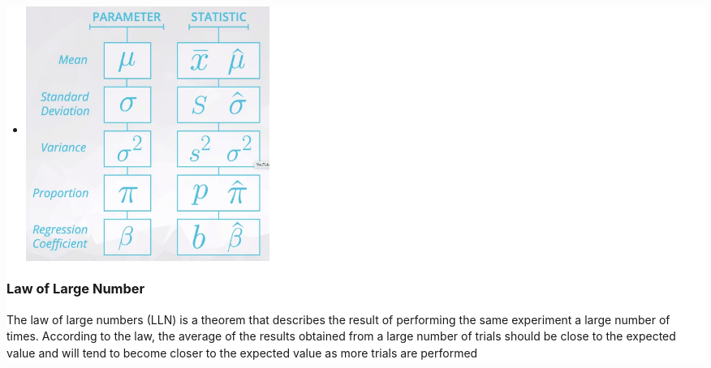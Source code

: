 -   <img src="/assets/statistics/inf_notation.png" width=300 align="middle">

### Law of Large Number

The law of large numbers (LLN) is a theorem that describes the result of performing the same experiment a large number of times. According to the law, the average of the results obtained from a large number of trials should be close to the expected value and will tend to become closer to the expected value as more trials are performed
